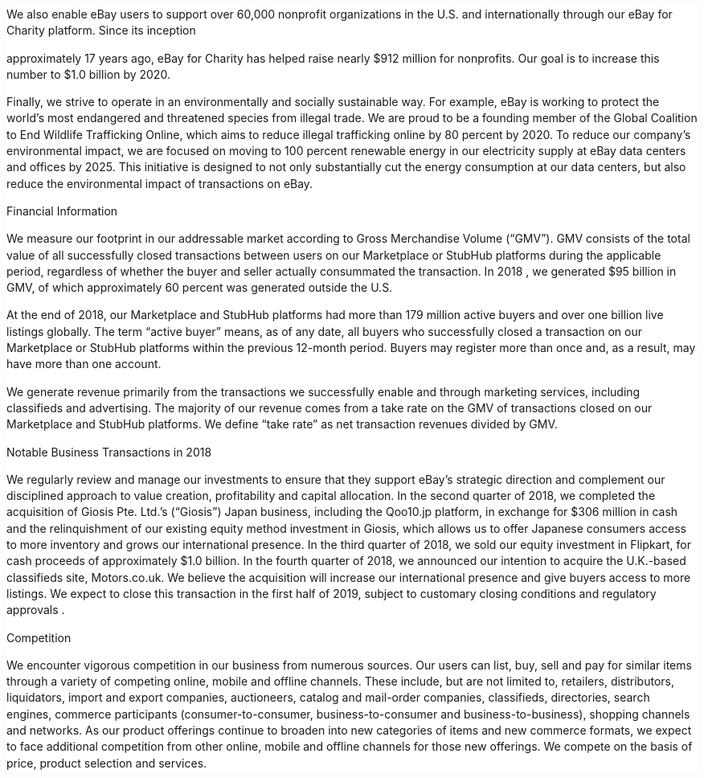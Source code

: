 We  also  enable  eBay  users  to  support  over  60,000  nonprofit  organizations  in  the  U.S.  and  internationally  through  our  eBay  for  Charity  platform.  Since  its  inception

approximately 17 years ago, eBay for Charity has helped raise nearly $912 million for nonprofits. Our goal is to increase this number to $1.0 billion by 2020.

Finally,  we  strive  to  operate  in  an  environmentally  and  socially  sustainable  way.  For  example,  eBay  is  working  to  protect  the  world’s  most  endangered  and  threatened
species from illegal trade. We are proud to be a founding member of the Global Coalition to End Wildlife Trafficking Online, which aims to reduce illegal trafficking online by 80
percent by 2020. To reduce our company’s environmental impact, we are focused on moving to 100 percent renewable energy in our electricity supply at eBay data centers and
offices by 2025. This initiative is designed to not only substantially cut the energy consumption at our data centers, but also reduce the environmental impact of transactions on
eBay.

Financial Information

We  measure  our  footprint  in  our  addressable  market  according  to  Gross  Merchandise  Volume  (“GMV”).  GMV  consists  of  the  total  value  of  all  successfully  closed
transactions  between  users  on  our  Marketplace  or  StubHub  platforms  during  the  applicable  period,  regardless  of  whether  the  buyer  and  seller  actually  consummated  the
transaction. In 2018 , we generated $95 billion in GMV, of which approximately 60 percent was generated outside the U.S.

At the end of 2018, our Marketplace  and StubHub platforms  had more  than 179 million active  buyers  and over  one billion live listings  globally.  The term  “active  buyer”
means, as of any date, all buyers who successfully closed a transaction on our Marketplace or StubHub platforms within the previous 12-month period. Buyers may register more
than once and, as a result, may have more than one account.

We  generate  revenue  primarily  from  the  transactions  we  successfully  enable  and  through  marketing  services,  including  classifieds  and  advertising.  The  majority  of  our
revenue comes from a take rate on the GMV of transactions closed on our Marketplace and StubHub platforms. We define “take rate” as net transaction revenues divided by
GMV.

Notable Business Transactions in 2018

We  regularly  review  and  manage  our  investments  to  ensure  that  they  support  eBay’s  strategic  direction  and  complement  our  disciplined  approach  to  value  creation,
profitability and capital allocation. In the second quarter of 2018, we completed the acquisition of Giosis Pte. Ltd.’s (“Giosis”) Japan business, including the Qoo10.jp platform, in
exchange  for  $306  million  in  cash  and  the  relinquishment  of  our  existing  equity  method  investment  in  Giosis,  which  allows  us  to  offer  Japanese  consumers  access  to  more
inventory  and  grows  our  international  presence.  In  the  third  quarter  of  2018,  we sold  our  equity  investment  in  Flipkart,  for  cash  proceeds  of  approximately  $1.0  billion.  In  the
fourth quarter of 2018, we announced our intention to acquire the U.K.-based classifieds site, Motors.co.uk. We believe the acquisition will increase our international presence
and give buyers access to more listings. We expect to close this transaction in the first half of 2019, subject to customary closing conditions and regulatory approvals .

Competition

We encounter vigorous competition in our business from numerous sources. Our users can list, buy, sell and pay for similar items through a variety of competing online,
mobile and offline channels. These include, but are not limited to, retailers, distributors, liquidators, import and export companies, auctioneers, catalog and mail-order companies,
classifieds, directories, search engines, commerce participants (consumer-to-consumer, business-to-consumer and business-to-business), shopping channels and networks. As
our product offerings continue to broaden into new categories of items and new commerce formats, we expect to face additional competition from other online, mobile and offline
channels for those new offerings. We compete on the basis of price, product selection and services.
